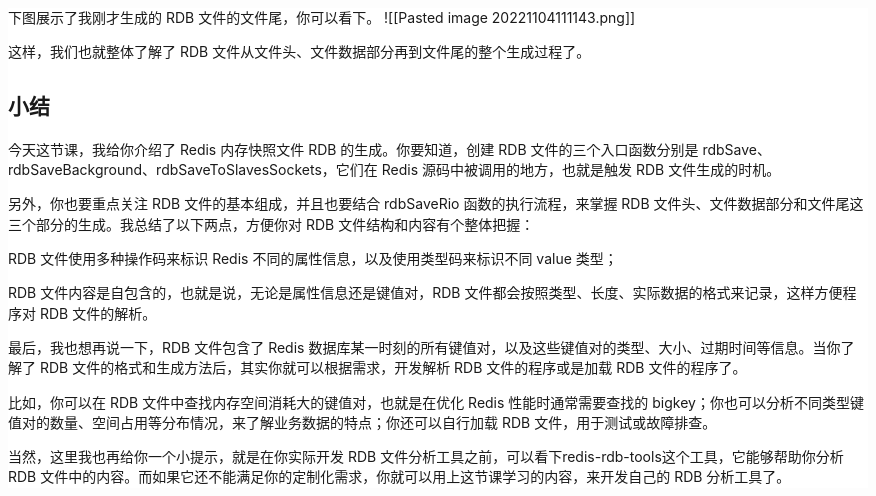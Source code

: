 下图展示了我刚才生成的 RDB 文件的文件尾，你可以看下。
![[Pasted image 20221104111143.png]]

这样，我们也就整体了解了 RDB 文件从文件头、文件数据部分再到文件尾的整个生成过程了。

## 小结

今天这节课，我给你介绍了 Redis 内存快照文件 RDB 的生成。你要知道，创建 RDB 文件的三个入口函数分别是 rdbSave、rdbSaveBackground、rdbSaveToSlavesSockets，它们在 Redis 源码中被调用的地方，也就是触发 RDB 文件生成的时机。

另外，你也要重点关注 RDB 文件的基本组成，并且也要结合 rdbSaveRio 函数的执行流程，来掌握 RDB 文件头、文件数据部分和文件尾这三个部分的生成。我总结了以下两点，方便你对 RDB 文件结构和内容有个整体把握：

RDB 文件使用多种操作码来标识 Redis 不同的属性信息，以及使用类型码来标识不同 value 类型；

RDB 文件内容是自包含的，也就是说，无论是属性信息还是键值对，RDB 文件都会按照类型、长度、实际数据的格式来记录，这样方便程序对 RDB 文件的解析。

最后，我也想再说一下，RDB 文件包含了 Redis 数据库某一时刻的所有键值对，以及这些键值对的类型、大小、过期时间等信息。当你了解了 RDB 文件的格式和生成方法后，其实你就可以根据需求，开发解析 RDB 文件的程序或是加载 RDB 文件的程序了。

比如，你可以在 RDB 文件中查找内存空间消耗大的键值对，也就是在优化 Redis 性能时通常需要查找的 bigkey；你也可以分析不同类型键值对的数量、空间占用等分布情况，来了解业务数据的特点；你还可以自行加载 RDB 文件，用于测试或故障排查。

当然，这里我也再给你一个小提示，就是在你实际开发 RDB 文件分析工具之前，可以看下redis-rdb-tools这个工具，它能够帮助你分析 RDB 文件中的内容。而如果它还不能满足你的定制化需求，你就可以用上这节课学习的内容，来开发自己的 RDB 分析工具了。































